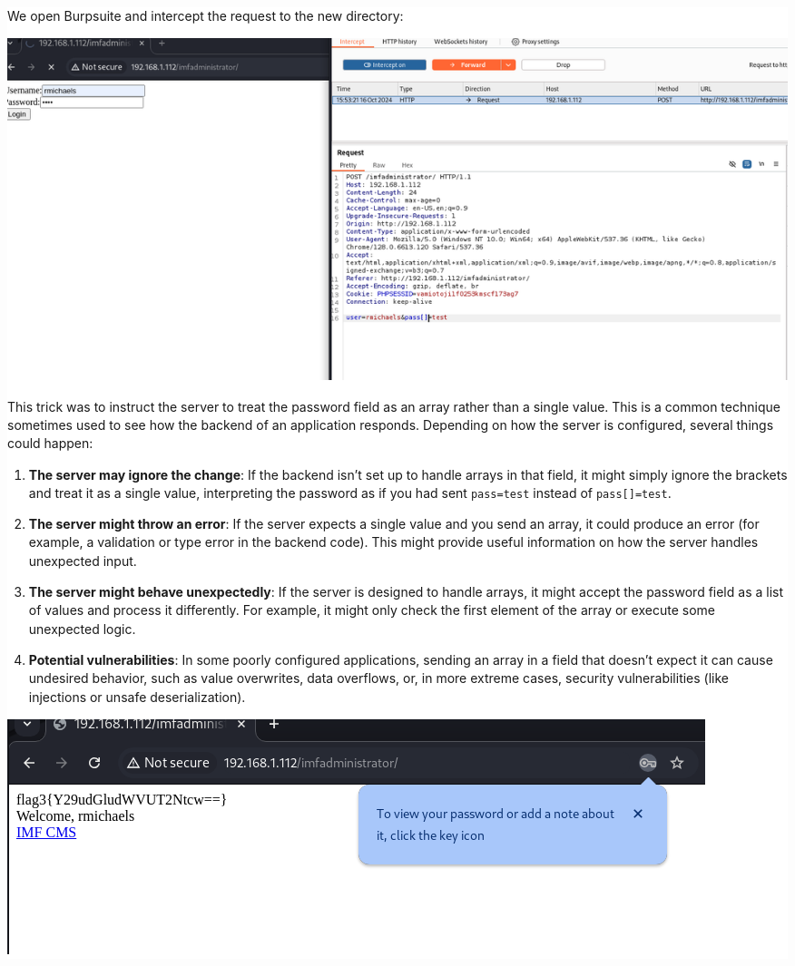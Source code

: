 We open Burpsuite and intercept the request to the new directory:


![](/assets/post/IMF/burp.png)



This trick was to instruct the server to treat the password field as an array rather than a single value. This is a common technique sometimes used to see how the backend of an application responds. Depending on how the server is configured, several things could happen:

1. **The server may ignore the change**: If the backend isn’t set up to handle arrays in that field, it might simply ignore the brackets and treat it as a single value, interpreting the password as if you had sent `pass=test` instead of `pass[]=test`.

2. **The server might throw an error**: If the server expects a single value and you send an array, it could produce an error (for example, a validation or type error in the backend code). This might provide useful information on how the server handles unexpected input.

3. **The server might behave unexpectedly**: If the server is designed to handle arrays, it might accept the password field as a list of values and process it differently. For example, it might only check the first element of the array or execute some unexpected logic.

4. **Potential vulnerabilities**: In some poorly configured applications, sending an array in a field that doesn’t expect it can cause undesired behavior, such as value overwrites, data overflows, or, in more extreme cases, security vulnerabilities (like injections or unsafe deserialization).


![](/assets/post/IMF/pass.png)
